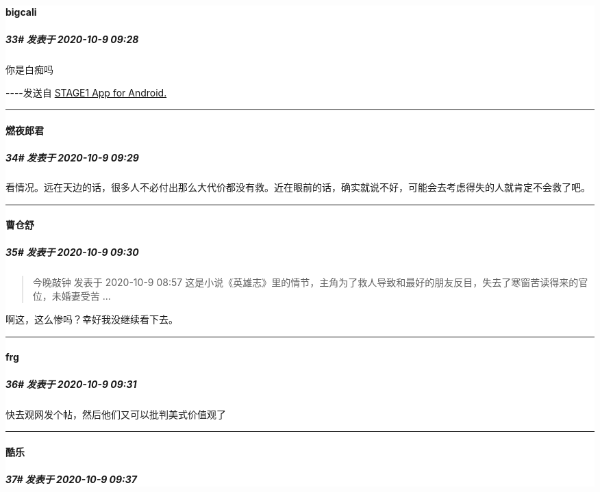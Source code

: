 ####  bigcali  
##### 33#       发表于 2020-10-9 09:28




你是白痴吗


----发送自 [STAGE1 App for Android.](http://stage1.5j4m.com/?1.36)







*****

####  燃夜郎君  
##### 34#       发表于 2020-10-9 09:29




看情况。远在天边的话，很多人不必付出那么大代价都没有救。近在眼前的话，确实就说不好，可能会去考虑得失的人就肯定不会救了吧。







*****

####  曹仓舒  
##### 35#       发表于 2020-10-9 09:30



<blockquote>今晚敲钟 发表于 2020-10-9 08:57
这是小说《英雄志》里的情节，主角为了救人导致和最好的朋友反目，失去了寒窗苦读得来的官位，未婚妻受苦 ...</blockquote>
啊这，这么惨吗？幸好我没继续看下去。







*****

####  frg  
##### 36#       发表于 2020-10-9 09:31




快去观网发个帖，然后他们又可以批判美式价值观了







*****

####  酷乐  
##### 37#       发表于 2020-10-9 09:37
